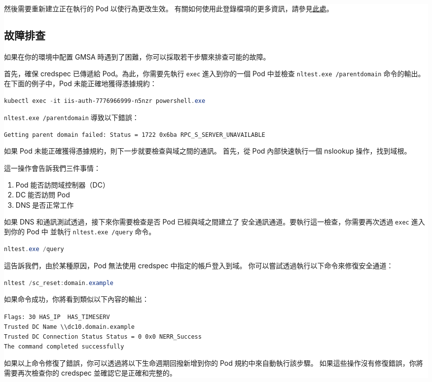 
然後需要重新建立正在執行的 Pod 以使行為更改生效。
有關如何使用此登錄檔項的更多資訊，請參見[此處](https://github.com/microsoft/hcsshim/blob/885f896c5a8548ca36c88c4b87fd2208c8d16543/internal/uvm/create.go#L74-L83)。

## 故障排查

如果在你的環境中配置 GMSA 時遇到了困難，你可以採取若干步驟來排查可能的故障。


首先，確保 credspec 已傳遞給 Pod。為此，你需要先執行 `exec` 進入到你的一個 Pod 中並檢查 `nltest.exe /parentdomain` 命令的輸出。
在下面的例子中，Pod 未能正確地獲得憑據規約：

```PowerShell
kubectl exec -it iis-auth-7776966999-n5nzr powershell.exe
```


`nltest.exe /parentdomain` 導致以下錯誤：
```output
Getting parent domain failed: Status = 1722 0x6ba RPC_S_SERVER_UNAVAILABLE
```


如果 Pod 未能正確獲得憑據規約，則下一步就要檢查與域之間的通訊。
首先，從 Pod 內部快速執行一個 nslookup 操作，找到域根。

這一操作會告訴我們三件事情：

1. Pod 能否訪問域控制器（DC）
1. DC 能否訪問 Pod
1. DNS 是否正常工作


如果 DNS 和通訊測試透過，接下來你需要檢查是否 Pod 已經與域之間建立了
安全通訊通道。要執行這一檢查，你需要再次透過 `exec` 進入到你的 Pod 中
並執行 `nltest.exe /query` 命令。

```PowerShell
nltest.exe /query
```


這告訴我們，由於某種原因，Pod 無法使用 credspec 中指定的帳戶登入到域。
你可以嘗試透過執行以下命令來修復安全通道：

```PowerShell
nltest /sc_reset:domain.example
```


如果命令成功，你將看到類似以下內容的輸出：

```
Flags: 30 HAS_IP  HAS_TIMESERV
Trusted DC Name \\dc10.domain.example
Trusted DC Connection Status Status = 0 0x0 NERR_Success
The command completed successfully
```


如果以上命令修復了錯誤，你可以透過將以下生命週期回撥新增到你的 Pod 規約中來自動執行該步驟。
如果這些操作沒有修復錯誤，你將需要再次檢查你的 credspec 並確認它是正確和完整的。
